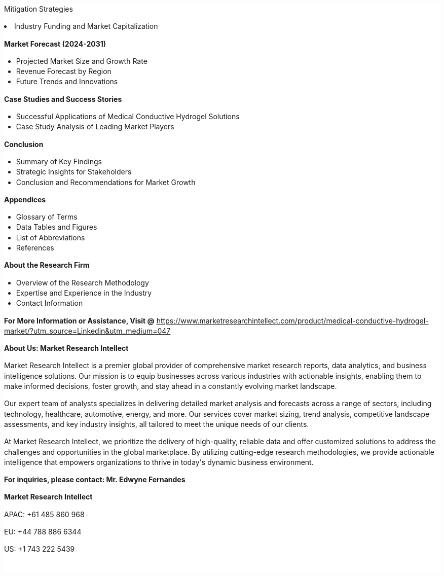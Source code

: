 Mitigation Strategies</li><li>Industry Funding and Market Capitalization</li></ul><p><strong>Market Forecast (2024-2031)</strong></p><ul><li>Projected Market Size and Growth Rate</li><li>Revenue Forecast by Region</li><li>Future Trends and Innovations</li></ul><p><strong>Case Studies and Success Stories</strong></p><ul><li>Successful Applications of Medical Conductive Hydrogel Solutions</li><li>Case Study Analysis of Leading Market Players</li></ul><p><strong>Conclusion</strong></p><ul><li>Summary of Key Findings</li><li>Strategic Insights for Stakeholders</li><li>Conclusion and Recommendations for Market Growth</li></ul><p><strong>Appendices</strong></p><ul><li>Glossary of Terms</li><li>Data Tables and Figures</li><li>List of Abbreviations</li><li>References</li></ul><p><strong>About the Research Firm</strong></p><ul><li>Overview of the Research Methodology</li><li>Expertise and Experience in the Industry</li><li>Contact Information</li></ul></div><div class="article-main__content" data-test-id="publishing-text-block"><p><span class="font-[700]"><strong>For More Information or Assistance, Visit @</strong>&nbsp;<a href="https://www.marketresearchintellect.com/product/medical-conductive-hydrogel-market/?utm_source=Linkedin&utm_medium=047">https://www.marketresearchintellect.com/product/medical-conductive-hydrogel-market/?utm_source=Linkedin&utm_medium=047</a></span></p><p><strong>About Us: Market Research Intellect</strong></p><p>Market Research Intellect is a premier global provider of comprehensive market research reports, data analytics, and business intelligence solutions. Our mission is to equip businesses across various industries with actionable insights, enabling them to make informed decisions, foster growth, and stay ahead in a constantly evolving market landscape.</p><p>Our expert team of analysts specializes in delivering detailed market analysis and forecasts across a range of sectors, including technology, healthcare, automotive, energy, and more. Our services cover market sizing, trend analysis, competitive landscape assessments, and key industry insights, all tailored to meet the unique needs of our clients.</p><p>At Market Research Intellect, we prioritize the delivery of high-quality, reliable data and offer customized solutions to address the challenges and opportunities in the global marketplace. By utilizing cutting-edge research methodologies, we provide actionable intelligence that empowers organizations to thrive in today's dynamic business environment.</p><p><strong>For inquiries, please contact: Mr. Edwyne Fernandes</strong></p><p><strong>Market Research Intellect</strong></p><p>APAC: +61 485 860 968</p><p>EU: +44 788 886 6344</p><p>US: +1 743 222 5439</p></div><div class="article-main__content" data-test-id="publishing-text-block">&nbsp;</div>
